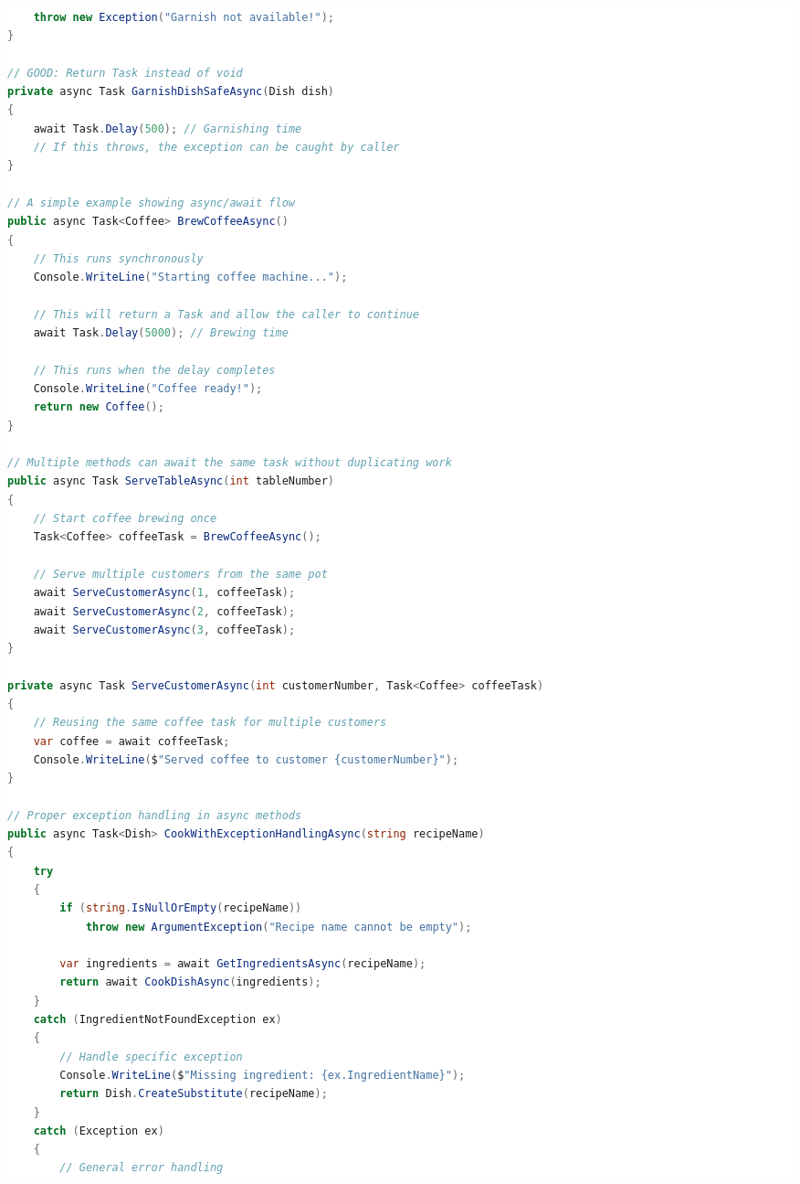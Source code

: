 ```csharp
    throw new Exception("Garnish not available!");
}

// GOOD: Return Task instead of void
private async Task GarnishDishSafeAsync(Dish dish)
{
    await Task.Delay(500); // Garnishing time
    // If this throws, the exception can be caught by caller
}

// A simple example showing async/await flow
public async Task<Coffee> BrewCoffeeAsync()
{
    // This runs synchronously
    Console.WriteLine("Starting coffee machine...");
    
    // This will return a Task and allow the caller to continue
    await Task.Delay(5000); // Brewing time
    
    // This runs when the delay completes
    Console.WriteLine("Coffee ready!");
    return new Coffee();
}

// Multiple methods can await the same task without duplicating work
public async Task ServeTableAsync(int tableNumber)
{
    // Start coffee brewing once
    Task<Coffee> coffeeTask = BrewCoffeeAsync();
    
    // Serve multiple customers from the same pot
    await ServeCustomerAsync(1, coffeeTask);
    await ServeCustomerAsync(2, coffeeTask);
    await ServeCustomerAsync(3, coffeeTask);
}

private async Task ServeCustomerAsync(int customerNumber, Task<Coffee> coffeeTask)
{
    // Reusing the same coffee task for multiple customers
    var coffee = await coffeeTask;
    Console.WriteLine($"Served coffee to customer {customerNumber}");
}

// Proper exception handling in async methods
public async Task<Dish> CookWithExceptionHandlingAsync(string recipeName)
{
    try
    {
        if (string.IsNullOrEmpty(recipeName))
            throw new ArgumentException("Recipe name cannot be empty");
            
        var ingredients = await GetIngredientsAsync(recipeName);
        return await CookDishAsync(ingredients);
    }
    catch (IngredientNotFoundException ex)
    {
        // Handle specific exception
        Console.WriteLine($"Missing ingredient: {ex.IngredientName}");
        return Dish.CreateSubstitute(recipeName);
    }
    catch (Exception ex)
    {
        // General error handling
```